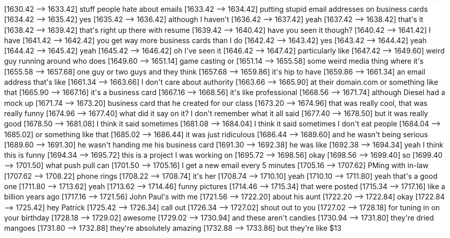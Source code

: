 [1630.42 --> 1633.42]  stuff people hate about emails
[1633.42 --> 1634.42]  putting stupid email addresses on business cards
[1634.42 --> 1635.42]  yes
[1635.42 --> 1636.42]  although I haven't
[1636.42 --> 1637.42]  yeah
[1637.42 --> 1638.42]  that's it
[1638.42 --> 1639.42]  that's right up there with resume
[1639.42 --> 1640.42]  have you seen it though?
[1640.42 --> 1641.42]  I have
[1641.42 --> 1642.42]  you get way more business cards than I do
[1642.42 --> 1643.42]  yes
[1643.42 --> 1644.42]  yeah
[1644.42 --> 1645.42]  yeah
[1645.42 --> 1646.42]  oh I've seen it
[1646.42 --> 1647.42]  particularly like
[1647.42 --> 1649.60]  weird guy running around who does
[1649.60 --> 1651.14]  game casting or
[1651.14 --> 1655.58]  some weird media thing where it's
[1655.58 --> 1657.68]  one guy or two guys and they think
[1657.68 --> 1659.86]  it's hip to have
[1659.86 --> 1661.34]  an email address that's like
[1661.34 --> 1663.66]  I don't care about authority
[1663.66 --> 1665.90]  at their domain.com or something like that
[1665.90 --> 1667.16]  it's a business card
[1667.16 --> 1668.56]  it's like professional
[1668.56 --> 1671.74]  although Diesel had a mock up
[1671.74 --> 1673.20]  business card that he created for our class
[1673.20 --> 1674.96]  that was really cool, that was really funny
[1674.96 --> 1677.40]  what did it say on it? I don't remember what it all said
[1677.40 --> 1678.50]  but it was really good
[1678.50 --> 1681.08]  I think it said sometimes
[1681.08 --> 1684.04]  I think it said sometimes I don't eat people
[1684.04 --> 1685.02]  or something like that
[1685.02 --> 1686.44]  it was just ridiculous
[1686.44 --> 1689.60]  and he wasn't being serious
[1689.60 --> 1691.30]  he wasn't handing me his business card
[1691.30 --> 1692.38]  he was like
[1692.38 --> 1694.34]  yeah I think this is funny
[1694.34 --> 1695.72]  this is a project I was working on
[1695.72 --> 1698.56]  okay
[1698.56 --> 1699.40]  so
[1699.40 --> 1701.50]  what push pull can
[1701.50 --> 1705.16]  I get a new email every 5 minutes
[1705.16 --> 1707.62]  PMing with in-law
[1707.62 --> 1708.22]  phone rings
[1708.22 --> 1708.74]  it's her
[1708.74 --> 1710.10]  yeah
[1710.10 --> 1711.80]  yeah that's a good one
[1711.80 --> 1713.62]  yeah
[1713.62 --> 1714.46]  funny pictures
[1714.46 --> 1715.34]  that were posted
[1715.34 --> 1717.16]  like a billion years ago
[1717.16 --> 1721.56]  John Paul's with me
[1721.56 --> 1722.20]  about his aunt
[1722.20 --> 1722.84]  okay
[1722.84 --> 1725.42]  hey Patrick
[1725.42 --> 1726.34]  call out
[1726.34 --> 1727.02]  shout out to you
[1727.02 --> 1728.18]  for tuning in on your birthday
[1728.18 --> 1729.02]  awesome
[1729.02 --> 1730.94]  and these aren't candies
[1730.94 --> 1731.80]  they're dried mangoes
[1731.80 --> 1732.88]  they're absolutely amazing
[1732.88 --> 1733.86]  but they're like $13